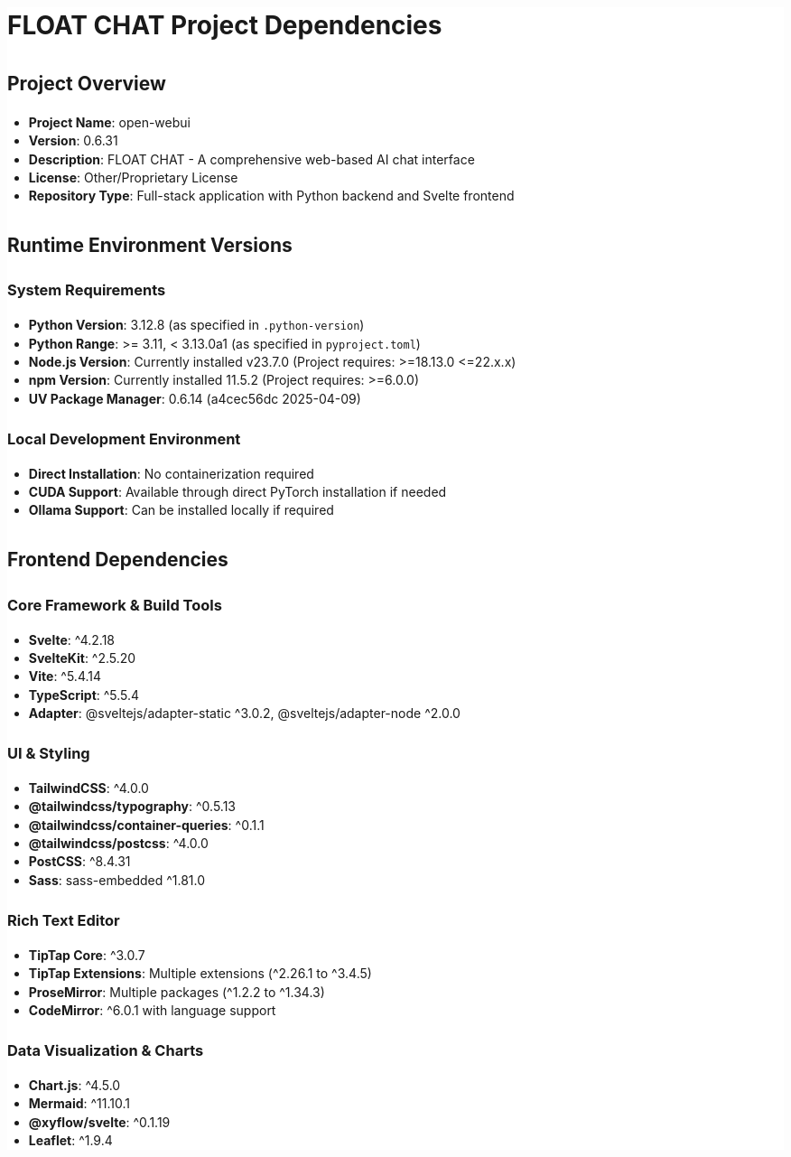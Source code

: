 # FLOAT CHAT Project Dependencies

## Project Overview
- **Project Name**: open-webui
- **Version**: 0.6.31
- **Description**: FLOAT CHAT - A comprehensive web-based AI chat interface
- **License**: Other/Proprietary License
- **Repository Type**: Full-stack application with Python backend and Svelte frontend

## Runtime Environment Versions

### System Requirements
- **Python Version**: 3.12.8 (as specified in `.python-version`)
- **Python Range**: >= 3.11, < 3.13.0a1 (as specified in `pyproject.toml`)
- **Node.js Version**: Currently installed v23.7.0 (Project requires: >=18.13.0 <=22.x.x)
- **npm Version**: Currently installed 11.5.2 (Project requires: >=6.0.0)
- **UV Package Manager**: 0.6.14 (a4cec56dc 2025-04-09)

### Local Development Environment
- **Direct Installation**: No containerization required
- **CUDA Support**: Available through direct PyTorch installation if needed
- **Ollama Support**: Can be installed locally if required

## Frontend Dependencies

### Core Framework & Build Tools
- **Svelte**: ^4.2.18
- **SvelteKit**: ^2.5.20
- **Vite**: ^5.4.14
- **TypeScript**: ^5.5.4
- **Adapter**: @sveltejs/adapter-static ^3.0.2, @sveltejs/adapter-node ^2.0.0

### UI & Styling
- **TailwindCSS**: ^4.0.0
- **@tailwindcss/typography**: ^0.5.13
- **@tailwindcss/container-queries**: ^0.1.1
- **@tailwindcss/postcss**: ^4.0.0
- **PostCSS**: ^8.4.31
- **Sass**: sass-embedded ^1.81.0

### Rich Text Editor
- **TipTap Core**: ^3.0.7
- **TipTap Extensions**: Multiple extensions (^2.26.1 to ^3.4.5)
- **ProseMirror**: Multiple packages (^1.2.2 to ^1.34.3)
- **CodeMirror**: ^6.0.1 with language support

### Data Visualization & Charts
- **Chart.js**: ^4.5.0
- **Mermaid**: ^11.10.1
- **@xyflow/svelte**: ^0.1.19
- **Leaflet**: ^1.9.4
